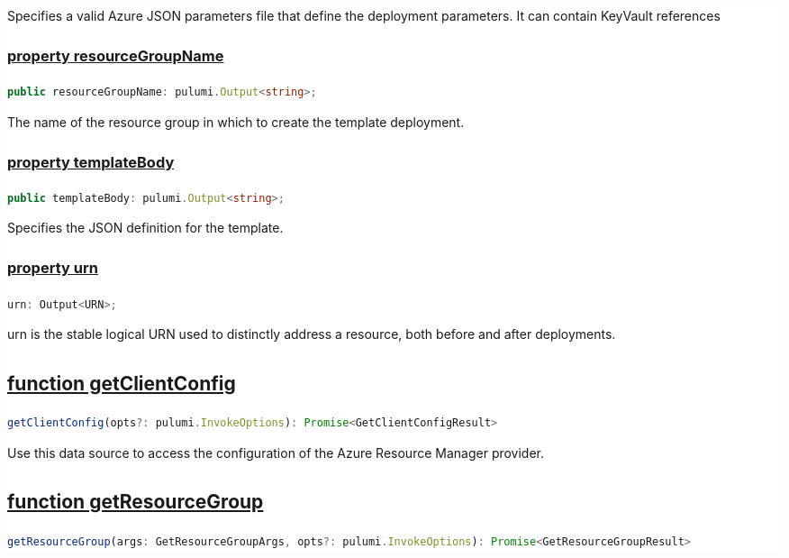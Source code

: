 
Specifies a valid Azure JSON parameters file that define the deployment parameters. It can contain KeyVault references

<h3 class="pdoc-member-header">
<a class="pdoc-child-name" href="https://github.com/pulumi/pulumi-azure/blob/master/sdk/nodejs/core/templateDeployment.ts#L53">property resourceGroupName</a>
</h3>

```typescript
public resourceGroupName: pulumi.Output<string>;
```


The name of the resource group in which to
create the template deployment.

<h3 class="pdoc-member-header">
<a class="pdoc-child-name" href="https://github.com/pulumi/pulumi-azure/blob/master/sdk/nodejs/core/templateDeployment.ts#L57">property templateBody</a>
</h3>

```typescript
public templateBody: pulumi.Output<string>;
```


Specifies the JSON definition for the template.

<h3 class="pdoc-member-header">
<a class="pdoc-child-name" href="https://github.com/pulumi/pulumi-azure/blob/master/sdk/nodejs/node_modules/@pulumi/pulumi/resource.d.ts#L11">property urn</a>
</h3>

```typescript
urn: Output<URN>;
```


urn is the stable logical URN used to distinctly address a resource, both before and after
deployments.

<h2 class="pdoc-module-header" id="getClientConfig">
<a class="pdoc-member-name" href="https://github.com/pulumi/pulumi-azure/blob/master/sdk/nodejs/core/getClientConfig.ts#L10">function getClientConfig</a>
</h2>

```typescript
getClientConfig(opts?: pulumi.InvokeOptions): Promise<GetClientConfigResult>
```


Use this data source to access the configuration of the Azure Resource Manager
provider.

<h2 class="pdoc-module-header" id="getResourceGroup">
<a class="pdoc-member-name" href="https://github.com/pulumi/pulumi-azure/blob/master/sdk/nodejs/core/getResourceGroup.ts#L9">function getResourceGroup</a>
</h2>

```typescript
getResourceGroup(args: GetResourceGroupArgs, opts?: pulumi.InvokeOptions): Promise<GetResourceGroupResult>
```
